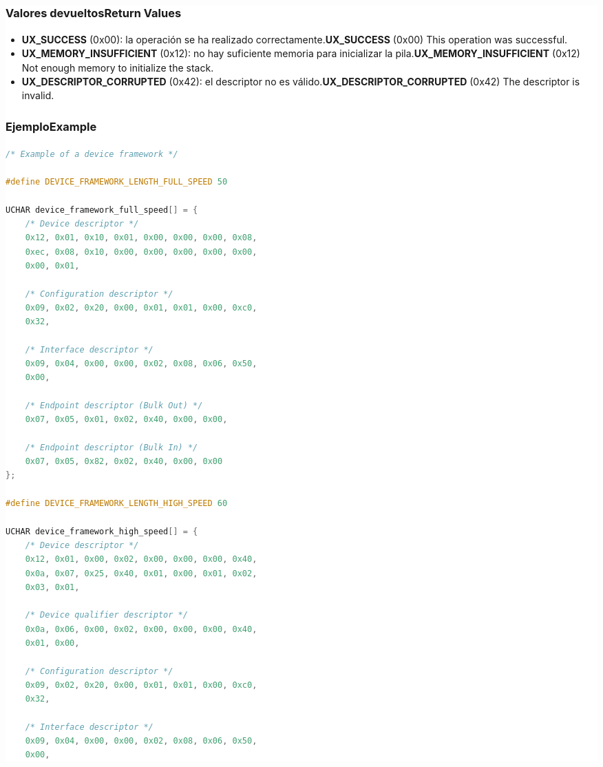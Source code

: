 ### <a name="return-values"></a><span data-ttu-id="a98e4-265">Valores devueltos</span><span class="sxs-lookup"><span data-stu-id="a98e4-265">Return Values</span></span>

- <span data-ttu-id="a98e4-266">**UX_SUCCESS** (0x00): la operación se ha realizado correctamente.</span><span class="sxs-lookup"><span data-stu-id="a98e4-266">**UX_SUCCESS** (0x00) This operation was successful.</span></span>
- <span data-ttu-id="a98e4-267">**UX_MEMORY_INSUFFICIENT** (0x12): no hay suficiente memoria para inicializar la pila.</span><span class="sxs-lookup"><span data-stu-id="a98e4-267">**UX_MEMORY_INSUFFICIENT** (0x12) Not enough memory to initialize the stack.</span></span>
- <span data-ttu-id="a98e4-268">**UX_DESCRIPTOR_CORRUPTED** (0x42): el descriptor no es válido.</span><span class="sxs-lookup"><span data-stu-id="a98e4-268">**UX_DESCRIPTOR_CORRUPTED** (0x42) The descriptor is invalid.</span></span>

### <a name="example"></a><span data-ttu-id="a98e4-269">Ejemplo</span><span class="sxs-lookup"><span data-stu-id="a98e4-269">Example</span></span>

```c
/* Example of a device framework */

#define DEVICE_FRAMEWORK_LENGTH_FULL_SPEED 50

UCHAR device_framework_full_speed[] = {
    /* Device descriptor */
    0x12, 0x01, 0x10, 0x01, 0x00, 0x00, 0x00, 0x08,
    0xec, 0x08, 0x10, 0x00, 0x00, 0x00, 0x00, 0x00,
    0x00, 0x01,

    /* Configuration descriptor */
    0x09, 0x02, 0x20, 0x00, 0x01, 0x01, 0x00, 0xc0,
    0x32,

    /* Interface descriptor */
    0x09, 0x04, 0x00, 0x00, 0x02, 0x08, 0x06, 0x50,
    0x00,

    /* Endpoint descriptor (Bulk Out) */
    0x07, 0x05, 0x01, 0x02, 0x40, 0x00, 0x00,

    /* Endpoint descriptor (Bulk In) */
    0x07, 0x05, 0x82, 0x02, 0x40, 0x00, 0x00
};

#define DEVICE_FRAMEWORK_LENGTH_HIGH_SPEED 60

UCHAR device_framework_high_speed[] = {
    /* Device descriptor */
    0x12, 0x01, 0x00, 0x02, 0x00, 0x00, 0x00, 0x40,
    0x0a, 0x07, 0x25, 0x40, 0x01, 0x00, 0x01, 0x02,
    0x03, 0x01,

    /* Device qualifier descriptor */
    0x0a, 0x06, 0x00, 0x02, 0x00, 0x00, 0x00, 0x40,
    0x01, 0x00,

    /* Configuration descriptor */
    0x09, 0x02, 0x20, 0x00, 0x01, 0x01, 0x00, 0xc0,
    0x32,

    /* Interface descriptor */
    0x09, 0x04, 0x00, 0x00, 0x02, 0x08, 0x06, 0x50,
    0x00,

```
